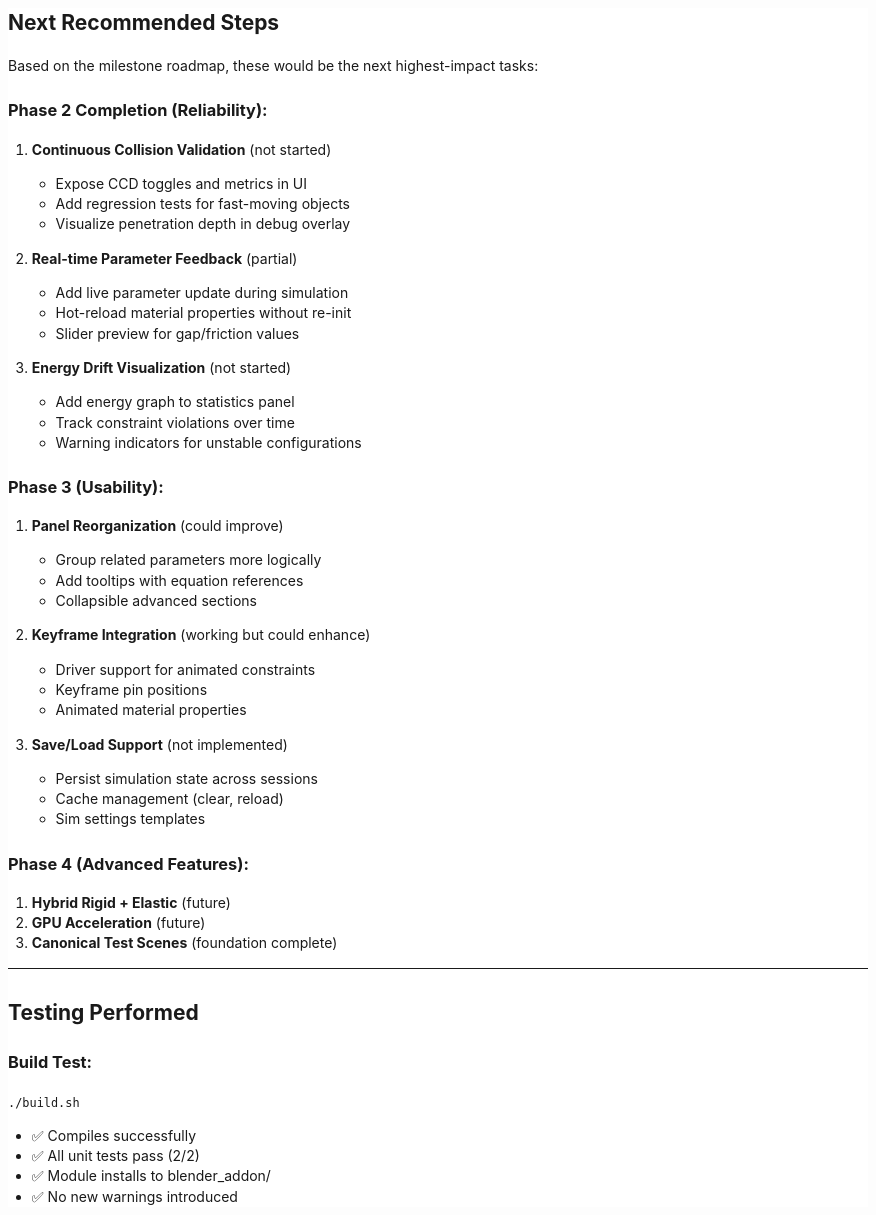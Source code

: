 
## Next Recommended Steps

Based on the milestone roadmap, these would be the next highest-impact tasks:

### Phase 2 Completion (Reliability):
1. **Continuous Collision Validation** (not started)
   - Expose CCD toggles and metrics in UI
   - Add regression tests for fast-moving objects
   - Visualize penetration depth in debug overlay

2. **Real-time Parameter Feedback** (partial)
   - Add live parameter update during simulation
   - Hot-reload material properties without re-init
   - Slider preview for gap/friction values

3. **Energy Drift Visualization** (not started)
   - Add energy graph to statistics panel
   - Track constraint violations over time
   - Warning indicators for unstable configurations

### Phase 3 (Usability):
1. **Panel Reorganization** (could improve)
   - Group related parameters more logically
   - Add tooltips with equation references
   - Collapsible advanced sections

2. **Keyframe Integration** (working but could enhance)
   - Driver support for animated constraints
   - Keyframe pin positions
   - Animated material properties

3. **Save/Load Support** (not implemented)
   - Persist simulation state across sessions
   - Cache management (clear, reload)
   - Sim settings templates

### Phase 4 (Advanced Features):
1. **Hybrid Rigid + Elastic** (future)
2. **GPU Acceleration** (future)
3. **Canonical Test Scenes** (foundation complete)

---

## Testing Performed

### Build Test:
```bash
./build.sh
```
- ✅ Compiles successfully
- ✅ All unit tests pass (2/2)
- ✅ Module installs to blender_addon/
- ✅ No new warnings introduced
